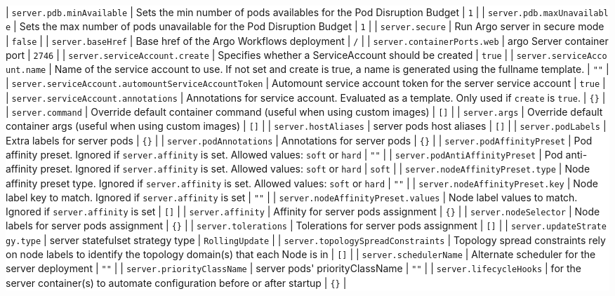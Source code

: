 | `server.pdb.minAvailable`                                  | Sets the min number of pods availables for the Pod Disruption Budget                                                | `1`                                 |
| `server.pdb.maxUnavailable`                                | Sets the max number of pods unavailable for the Pod Disruption Budget                                               | `1`                                 |
| `server.secure`                                            | Run Argo server in secure mode                                                                                      | `false`                             |
| `server.baseHref`                                          | Base href of the Argo Workflows deployment                                                                          | `/`                                 |
| `server.containerPorts.web`                                | argo Server container port                                                                                          | `2746`                              |
| `server.serviceAccount.create`                             | Specifies whether a ServiceAccount should be created                                                                | `true`                              |
| `server.serviceAccount.name`                               | Name of the service account to use. If not set and create is true, a name is generated using the fullname template. | `""`                                |
| `server.serviceAccount.automountServiceAccountToken`       | Automount service account token for the server service account                                                      | `true`                              |
| `server.serviceAccount.annotations`                        | Annotations for service account. Evaluated as a template. Only used if `create` is `true`.                          | `{}`                                |
| `server.command`                                           | Override default container command (useful when using custom images)                                                | `[]`                                |
| `server.args`                                              | Override default container args (useful when using custom images)                                                   | `[]`                                |
| `server.hostAliases`                                       | server pods host aliases                                                                                            | `[]`                                |
| `server.podLabels`                                         | Extra labels for server pods                                                                                        | `{}`                                |
| `server.podAnnotations`                                    | Annotations for server pods                                                                                         | `{}`                                |
| `server.podAffinityPreset`                                 | Pod affinity preset. Ignored if `server.affinity` is set. Allowed values: `soft` or `hard`                          | `""`                                |
| `server.podAntiAffinityPreset`                             | Pod anti-affinity preset. Ignored if `server.affinity` is set. Allowed values: `soft` or `hard`                     | `soft`                              |
| `server.nodeAffinityPreset.type`                           | Node affinity preset type. Ignored if `server.affinity` is set. Allowed values: `soft` or `hard`                    | `""`                                |
| `server.nodeAffinityPreset.key`                            | Node label key to match. Ignored if `server.affinity` is set                                                        | `""`                                |
| `server.nodeAffinityPreset.values`                         | Node label values to match. Ignored if `server.affinity` is set                                                     | `[]`                                |
| `server.affinity`                                          | Affinity for server pods assignment                                                                                 | `{}`                                |
| `server.nodeSelector`                                      | Node labels for server pods assignment                                                                              | `{}`                                |
| `server.tolerations`                                       | Tolerations for server pods assignment                                                                              | `[]`                                |
| `server.updateStrategy.type`                               | server statefulset strategy type                                                                                    | `RollingUpdate`                     |
| `server.topologySpreadConstraints`                         | Topology spread constraints rely on node labels to identify the topology domain(s) that each Node is in             | `[]`                                |
| `server.schedulerName`                                     | Alternate scheduler for the server deployment                                                                       | `""`                                |
| `server.priorityClassName`                                 | server pods' priorityClassName                                                                                      | `""`                                |
| `server.lifecycleHooks`                                    | for the server container(s) to automate configuration before or after startup                                       | `{}`                                |